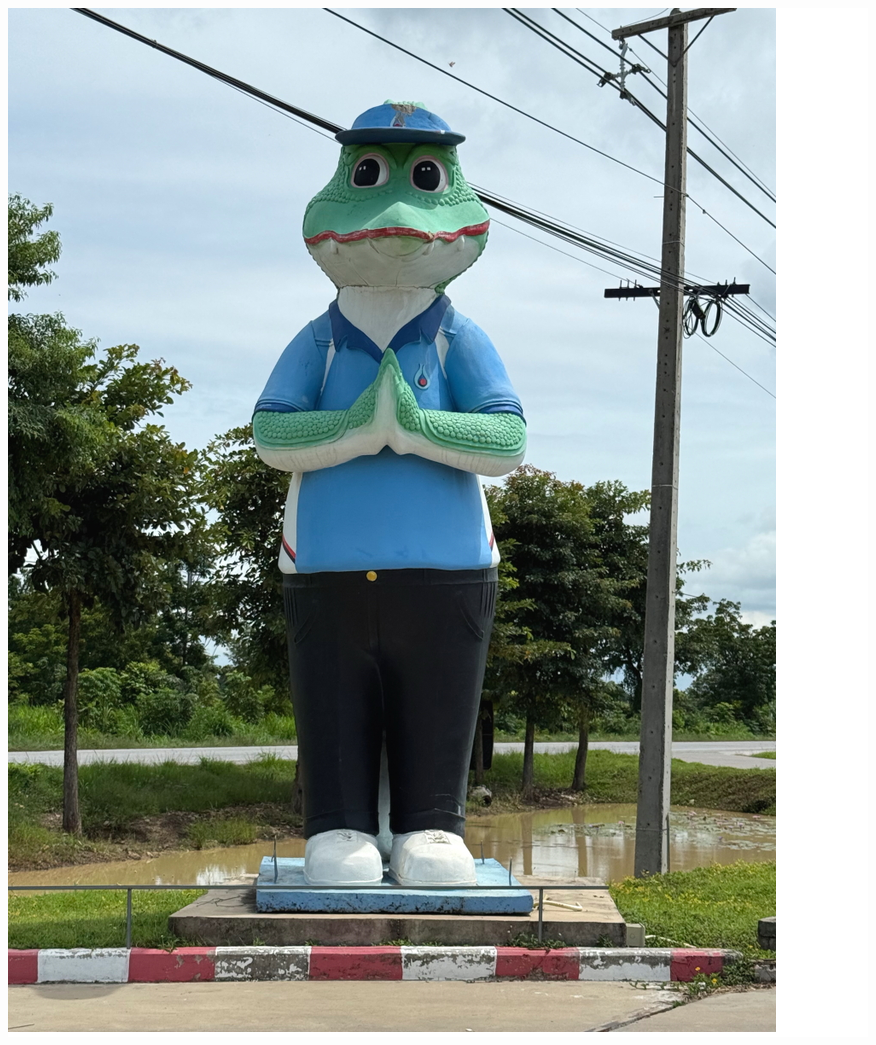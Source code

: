 <a href="20250922_031.JPG" target="_blank"><img src="20250922_031.JPG" alt="サンプル画像" class="responsive-media"></a>
    